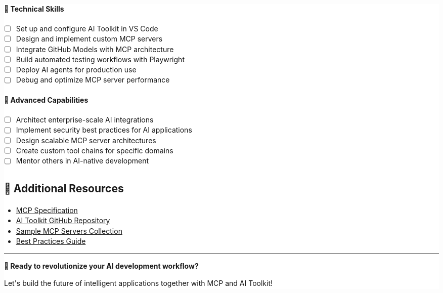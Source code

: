 #### 🔧 Technical Skills
- [ ] Set up and configure AI Toolkit in VS Code
- [ ] Design and implement custom MCP servers
- [ ] Integrate GitHub Models with MCP architecture
- [ ] Build automated testing workflows with Playwright
- [ ] Deploy AI agents for production use
- [ ] Debug and optimize MCP server performance

#### 🚀 Advanced Capabilities
- [ ] Architect enterprise-scale AI integrations
- [ ] Implement security best practices for AI applications
- [ ] Design scalable MCP server architectures
- [ ] Create custom tool chains for specific domains
- [ ] Mentor others in AI-native development

## 📖 Additional Resources
- [MCP Specification](https://modelcontextprotocol.io/docs)
- [AI Toolkit GitHub Repository](https://github.com/microsoft/vscode-ai-toolkit)
- [Sample MCP Servers Collection](https://github.com/modelcontextprotocol/servers)
- [Best Practices Guide](https://modelcontextprotocol.io/docs/best-practices)

---

**🚀 Ready to revolutionize your AI development workflow?** 

Let's build the future of intelligent applications together with MCP and AI Toolkit!